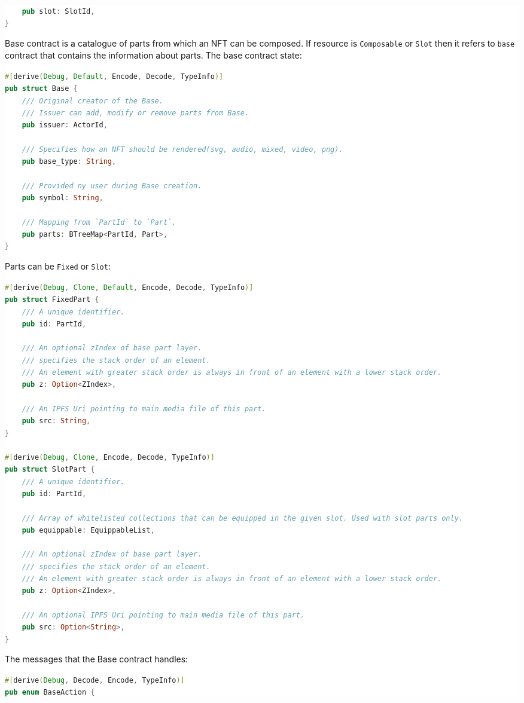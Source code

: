 ```rust
    pub slot: SlotId,
}
```

Base contract is a catalogue of parts from which an NFT can be composed. If resource is `Composable` or `Slot` then it refers to `base` contract that contains the information about parts.
The base contract state:
```rust
#[derive(Debug, Default, Encode, Decode, TypeInfo)]
pub struct Base {
    /// Original creator of the Base.
    /// Issuer can add, modify or remove parts from Base.
    pub issuer: ActorId,

    /// Specifies how an NFT should be rendered(svg, audio, mixed, video, png).
    pub base_type: String,

    /// Provided ny user during Base creation.
    pub symbol: String,

    /// Mapping from `PartId` to `Part`.
    pub parts: BTreeMap<PartId, Part>,
}
```
Parts can be `Fixed` or `Slot`:
```rust
#[derive(Debug, Clone, Default, Encode, Decode, TypeInfo)]
pub struct FixedPart {
    /// A unique identifier.
    pub id: PartId,

    /// An optional zIndex of base part layer.
    /// specifies the stack order of an element.
    /// An element with greater stack order is always in front of an element with a lower stack order.
    pub z: Option<ZIndex>,

    /// An IPFS Uri pointing to main media file of this part.
    pub src: String,
}

#[derive(Debug, Clone, Encode, Decode, TypeInfo)]
pub struct SlotPart {
    /// A unique identifier.
    pub id: PartId,

    /// Array of whitelisted collections that can be equipped in the given slot. Used with slot parts only.
    pub equippable: EquippableList,

    /// An optional zIndex of base part layer.
    /// specifies the stack order of an element.
    /// An element with greater stack order is always in front of an element with a lower stack order.
    pub z: Option<ZIndex>,

    /// An optional IPFS Uri pointing to main media file of this part.
    pub src: Option<String>,
}
```
The messages that the Base contract handles:
```rust
#[derive(Debug, Decode, Encode, TypeInfo)]
pub enum BaseAction {
```